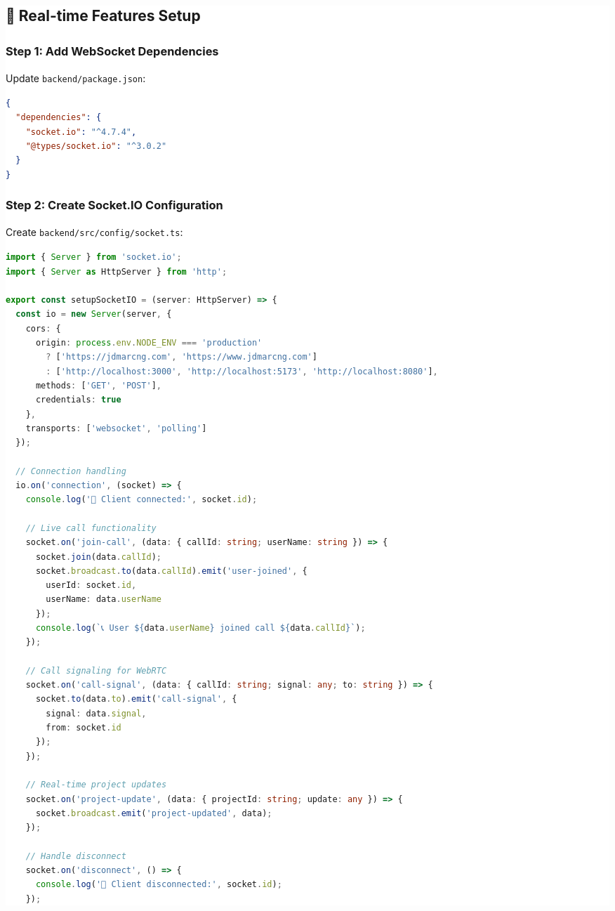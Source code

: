 
## 🔄 Real-time Features Setup

### Step 1: Add WebSocket Dependencies
Update `backend/package.json`:
```json
{
  "dependencies": {
    "socket.io": "^4.7.4",
    "@types/socket.io": "^3.0.2"
  }
}
```

### Step 2: Create Socket.IO Configuration
Create `backend/src/config/socket.ts`:
```typescript
import { Server } from 'socket.io';
import { Server as HttpServer } from 'http';

export const setupSocketIO = (server: HttpServer) => {
  const io = new Server(server, {
    cors: {
      origin: process.env.NODE_ENV === 'production' 
        ? ['https://jdmarcng.com', 'https://www.jdmarcng.com']
        : ['http://localhost:3000', 'http://localhost:5173', 'http://localhost:8080'],
      methods: ['GET', 'POST'],
      credentials: true
    },
    transports: ['websocket', 'polling']
  });

  // Connection handling
  io.on('connection', (socket) => {
    console.log('🔌 Client connected:', socket.id);

    // Live call functionality
    socket.on('join-call', (data: { callId: string; userName: string }) => {
      socket.join(data.callId);
      socket.broadcast.to(data.callId).emit('user-joined', {
        userId: socket.id,
        userName: data.userName
      });
      console.log(`📞 User ${data.userName} joined call ${data.callId}`);
    });

    // Call signaling for WebRTC
    socket.on('call-signal', (data: { callId: string; signal: any; to: string }) => {
      socket.to(data.to).emit('call-signal', {
        signal: data.signal,
        from: socket.id
      });
    });

    // Real-time project updates
    socket.on('project-update', (data: { projectId: string; update: any }) => {
      socket.broadcast.emit('project-updated', data);
    });

    // Handle disconnect
    socket.on('disconnect', () => {
      console.log('🔌 Client disconnected:', socket.id);
    });
```

[render-platform]: #render-platform
[render-dashboard]: #render-dashboard
[render-env-config]: #render-environment-configuration
[google-security]: #google-account-security
[mongodb-atlas]: #mongodb-atlas-platform
[render-ssl-dashboard]: #render-ssl-dashboard
[render-health-config]: #render-health-configuration
[uptimerobot-setup]: #uptimerobot-monitoring-setup
[betteruptime-setup]: #betteruptime-monitoring-setup
[pingdom-setup]: #pingdom-monitoring-setup
[render-autodeploy]: #render-auto-deploy-settings
[company-email]: #jdmarc-company-email
[company-phone]: #jdmarc-company-phone
[github-issues]: #jdmarc-github-issues
[render-docs]: #render-documentation
[mongodb-docs]: #mongodb-atlas-documentation
[nodejs-production]: #nodejs-production-guidelines
[render-status]: #render-status-page
[mongodb-status]: #mongodb-atlas-status
[google-status]: #google-workspace-status